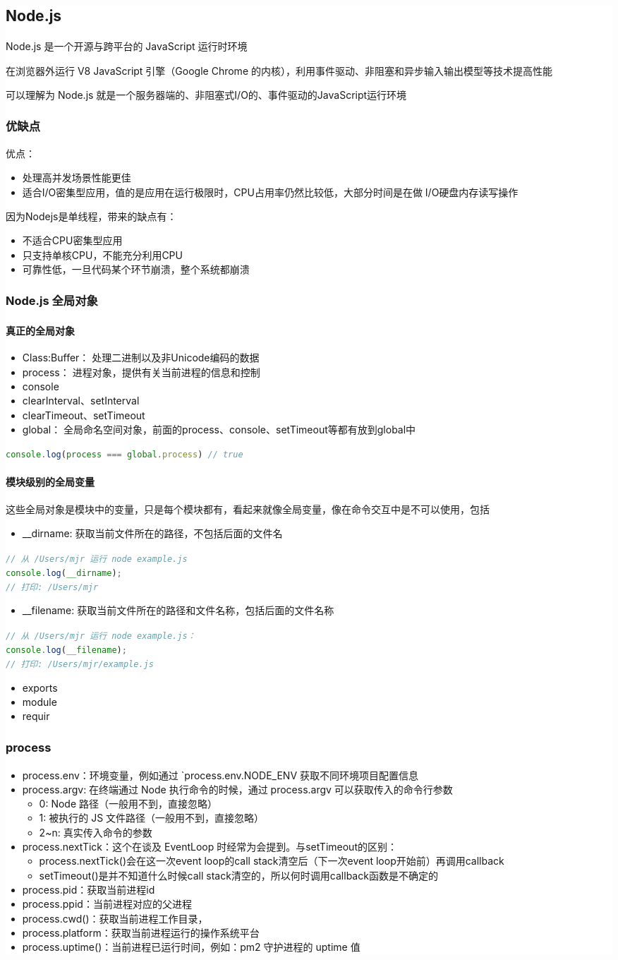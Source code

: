 ## Node.js
Node.js 是一个开源与跨平台的 JavaScript 运行时环境

在浏览器外运行 V8 JavaScript 引擎（Google Chrome 的内核），利用事件驱动、非阻塞和异步输入输出模型等技术提高性能

可以理解为 Node.js 就是一个服务器端的、非阻塞式I/O的、事件驱动的JavaScript运行环境

### 优缺点
优点：
* 处理高并发场景性能更佳
* 适合I/O密集型应用，值的是应用在运行极限时，CPU占用率仍然比较低，大部分时间是在做 I/O硬盘内存读写操作

因为Nodejs是单线程，带来的缺点有：
* 不适合CPU密集型应用
* 只支持单核CPU，不能充分利用CPU
* 可靠性低，一旦代码某个环节崩溃，整个系统都崩溃

### Node.js 全局对象
#### 真正的全局对象
* Class:Buffer： 处理二进制以及非Unicode编码的数据
* process： 进程对象，提供有关当前进程的信息和控制
* console
* clearInterval、setInterval
* clearTimeout、setTimeout
* global： 全局命名空间对象，前面的process、console、setTimeout等都有放到global中
```js
console.log(process === global.process) // true
```

#### 模块级别的全局变量
这些全局对象是模块中的变量，只是每个模块都有，看起来就像全局变量，像在命令交互中是不可以使用，包括
* __dirname: 获取当前文件所在的路径，不包括后面的文件名
```js
// 从 /Users/mjr 运行 node example.js
console.log(__dirname);
// 打印: /Users/mjr
```
* __filename: 获取当前文件所在的路径和文件名称，包括后面的文件名称
```js
// 从 /Users/mjr 运行 node example.js：
console.log(__filename);
// 打印: /Users/mjr/example.js
```
* exports
* module
* requir

### process
* process.env：环境变量，例如通过 `process.env.NODE_ENV 获取不同环境项目配置信息
* process.argv: 在终端通过 Node 执行命令的时候，通过 process.argv 可以获取传入的命令行参数
  * 0: Node 路径（一般用不到，直接忽略）
  * 1: 被执行的 JS 文件路径（一般用不到，直接忽略）
  * 2~n: 真实传入命令的参数
* process.nextTick：这个在谈及 EventLoop 时经常为会提到。与setTimeout的区别：
  * process.nextTick()会在这一次event loop的call stack清空后（下一次event loop开始前）再调用callback
  * setTimeout()是并不知道什么时候call stack清空的，所以何时调用callback函数是不确定的
* process.pid：获取当前进程id
* process.ppid：当前进程对应的父进程
* process.cwd()：获取当前进程工作目录，
* process.platform：获取当前进程运行的操作系统平台
* process.uptime()：当前进程已运行时间，例如：pm2 守护进程的 uptime 值
